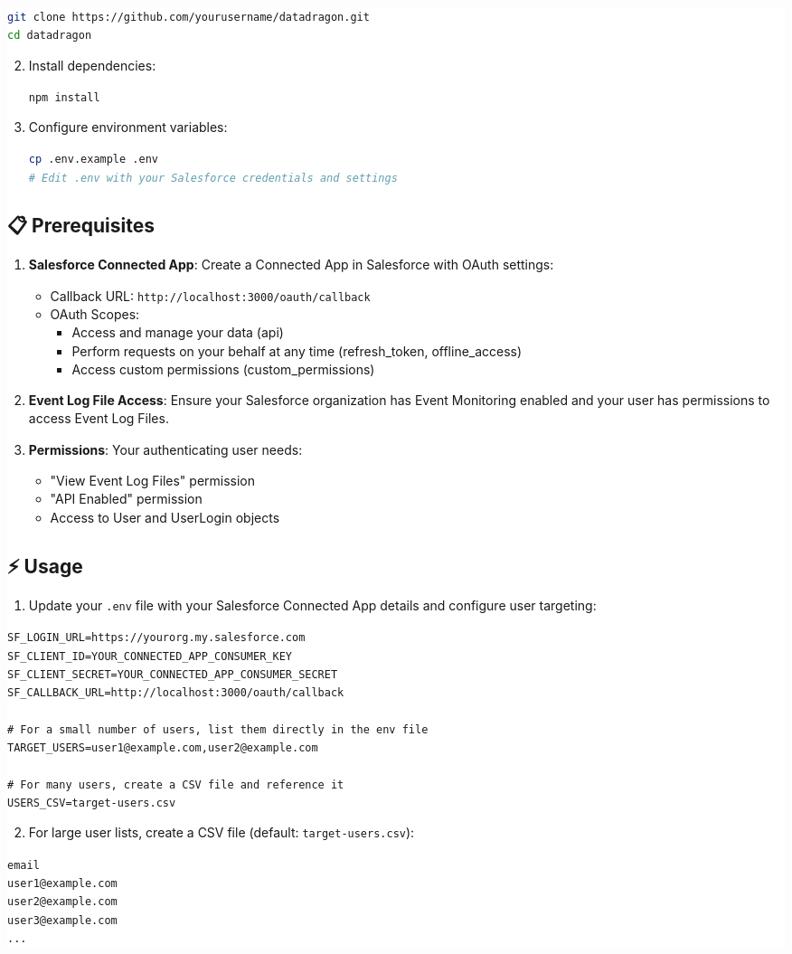    ```bash
   git clone https://github.com/yourusername/datadragon.git
   cd datadragon
   ```

2. Install dependencies:

   ```bash
   npm install
   ```

3. Configure environment variables:
   ```bash
   cp .env.example .env
   # Edit .env with your Salesforce credentials and settings
   ```

## 📋 Prerequisites

1. **Salesforce Connected App**: Create a Connected App in Salesforce with OAuth settings:

   - Callback URL: `http://localhost:3000/oauth/callback`
   - OAuth Scopes:
     - Access and manage your data (api)
     - Perform requests on your behalf at any time (refresh_token, offline_access)
     - Access custom permissions (custom_permissions)

2. **Event Log File Access**: Ensure your Salesforce organization has Event Monitoring enabled and your user has permissions to access Event Log Files.

3. **Permissions**: Your authenticating user needs:
   - "View Event Log Files" permission
   - "API Enabled" permission
   - Access to User and UserLogin objects

## ⚡ Usage

1. Update your `.env` file with your Salesforce Connected App details and configure user targeting:

```
SF_LOGIN_URL=https://yourorg.my.salesforce.com
SF_CLIENT_ID=YOUR_CONNECTED_APP_CONSUMER_KEY
SF_CLIENT_SECRET=YOUR_CONNECTED_APP_CONSUMER_SECRET
SF_CALLBACK_URL=http://localhost:3000/oauth/callback

# For a small number of users, list them directly in the env file
TARGET_USERS=user1@example.com,user2@example.com

# For many users, create a CSV file and reference it
USERS_CSV=target-users.csv
```

2. For large user lists, create a CSV file (default: `target-users.csv`):

```csv
email
user1@example.com
user2@example.com
user3@example.com
...
```
